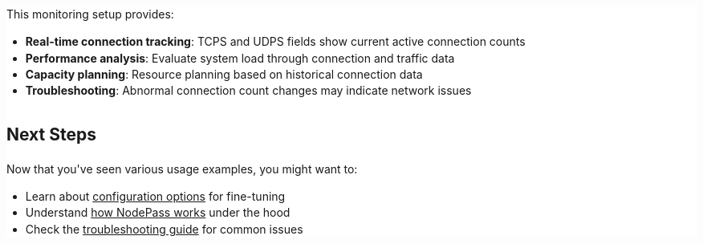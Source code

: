 This monitoring setup provides:
- **Real-time connection tracking**: TCPS and UDPS fields show current active connection counts
- **Performance analysis**: Evaluate system load through connection and traffic data
- **Capacity planning**: Resource planning based on historical connection data
- **Troubleshooting**: Abnormal connection count changes may indicate network issues

## Next Steps

Now that you've seen various usage examples, you might want to:

- Learn about [configuration options](/docs/en/configuration.md) for fine-tuning
- Understand [how NodePass works](/docs/en/how-it-works.md) under the hood
- Check the [troubleshooting guide](/docs/en/troubleshooting.md) for common issues